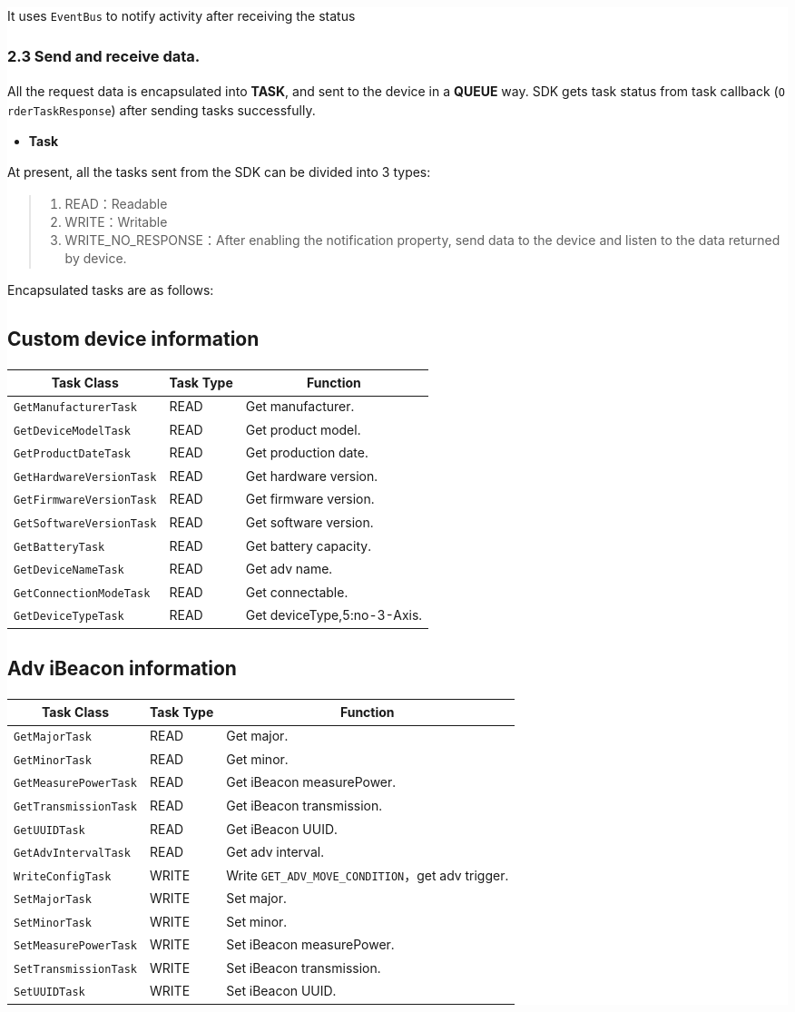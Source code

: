 It uses `EventBus` to notify activity after receiving the status

### 2.3 Send and receive data.

All the request data is encapsulated into **TASK**, and sent to the device in a **QUEUE** way.
SDK gets task status from task callback (`OrderTaskResponse`) after sending tasks successfully.

* **Task**

At present, all the tasks sent from the SDK can be divided into 3 types:

> 1.  READ：Readable
> 2.  WRITE：Writable
> 3.  WRITE_NO_RESPONSE：After enabling the notification property, send data to the device and listen to the data returned by device.

Encapsulated tasks are as follows:

Custom device information
--

|Task Class|Task Type|Function
|----|----|----
|`GetManufacturerTask`|READ|Get manufacturer.
|`GetDeviceModelTask`|READ|Get product model.
|`GetProductDateTask`|READ|Get production date.
|`GetHardwareVersionTask`|READ|Get hardware version.
|`GetFirmwareVersionTask`|READ|Get firmware version.
|`GetSoftwareVersionTask`|READ|Get software version.
|`GetBatteryTask`|READ|Get battery capacity.
|`GetDeviceNameTask`|READ|Get adv name.
|`GetConnectionModeTask`|READ|Get connectable.
|`GetDeviceTypeTask`|READ|Get deviceType,5:no-3-Axis.

Adv iBeacon information
--

|Task Class|Task Type|Function
|----|----|----
|`GetMajorTask`|READ|Get major.
|`GetMinorTask`|READ|Get minor.
|`GetMeasurePowerTask`|READ|Get iBeacon measurePower.
|`GetTransmissionTask`|READ|Get iBeacon transmission.
|`GetUUIDTask`|READ|Get iBeacon UUID.
|`GetAdvIntervalTask`|READ|Get adv interval.
|`WriteConfigTask`|WRITE|Write `GET_ADV_MOVE_CONDITION`，get adv trigger.
|`SetMajorTask`|WRITE|Set major.
|`SetMinorTask`|WRITE|Set minor.
|`SetMeasurePowerTask`|WRITE|Set iBeacon measurePower.
|`SetTransmissionTask`|WRITE|Set iBeacon transmission.
|`SetUUIDTask`|WRITE|Set iBeacon UUID.